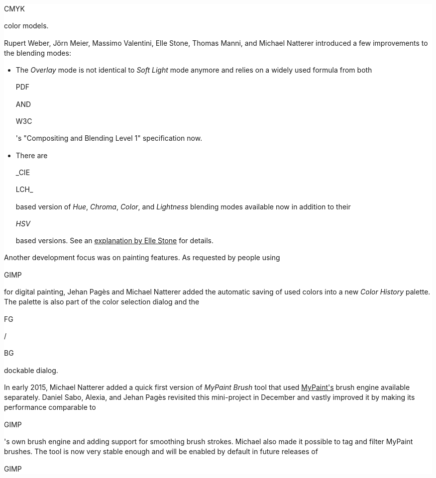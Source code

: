 <span class="caps">CMYK</span>

 color models.

Rupert Weber, Jörn Meier, Massimo Valentini, Elle Stone, Thomas Manni, and Michael Natterer introduced a few improvements to the blending modes:

- The _Overlay_ mode is not identical to _Soft Light_ mode anymore and relies on a widely used formula from both 

  <span class="caps">PDF</span>

   

  <span class="caps">AND</span>

   

  <span class="caps">W3C</span>

  's "Compositing and Blending Level 1" specification now.
- There are 

  _<span class="caps">CIE</span>

   

  <span class="caps">LCH</span>_

   based version of _Hue_, _Chroma_, _Color_, and _Lightness_ blending modes available now in addition to their 

  _<span class="caps">HSV</span>_

   based versions. See an [explanation by Elle Stone](http://ninedegreesbelow.com/photography/gimp-lch-blend-modes.html) for details.

Another development focus was on painting features. As requested by people using 

<span class="caps">GIMP</span>

 for digital painting, Jehan Pagès and Michael Natterer added the automatic saving of used colors into a new _Color History_ palette. The palette is also part of the color selection dialog and the 

<span class="caps">FG</span>

/

<span class="caps">BG</span>

 dockable dialog.

In early 2015, Michael Natterer added a quick first version of _MyPaint Brush_ tool that used [MyPaint's](http://mypaint.org/) brush engine available separately. Daniel Sabo, Alexia, and Jehan Pagès revisited this mini-project in December and vastly improved it by making its performance comparable to 

<span class="caps">GIMP</span>

's own brush engine and adding support for smoothing brush strokes. Michael also made it possible to tag and filter MyPaint brushes. The tool is now very stable enough and will be enabled by default in future releases of 

<span class="caps">GIMP</span>
